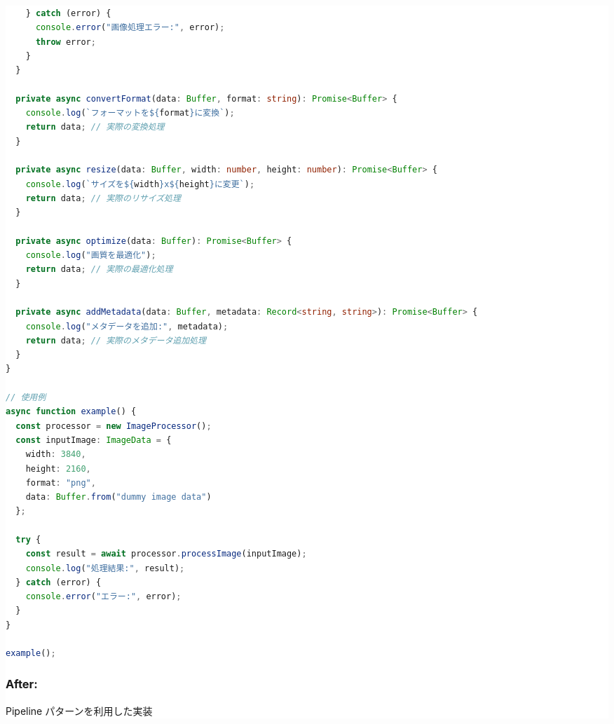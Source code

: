 ```typescript
    } catch (error) {
      console.error("画像処理エラー:", error);
      throw error;
    }
  }

  private async convertFormat(data: Buffer, format: string): Promise<Buffer> {
    console.log(`フォーマットを${format}に変換`);
    return data; // 実際の変換処理
  }

  private async resize(data: Buffer, width: number, height: number): Promise<Buffer> {
    console.log(`サイズを${width}x${height}に変更`);
    return data; // 実際のリサイズ処理
  }

  private async optimize(data: Buffer): Promise<Buffer> {
    console.log("画質を最適化");
    return data; // 実際の最適化処理
  }

  private async addMetadata(data: Buffer, metadata: Record<string, string>): Promise<Buffer> {
    console.log("メタデータを追加:", metadata);
    return data; // 実際のメタデータ追加処理
  }
}

// 使用例
async function example() {
  const processor = new ImageProcessor();
  const inputImage: ImageData = {
    width: 3840,
    height: 2160,
    format: "png",
    data: Buffer.from("dummy image data")
  };

  try {
    const result = await processor.processImage(inputImage);
    console.log("処理結果:", result);
  } catch (error) {
    console.error("エラー:", error);
  }
}

example();
```

### After:

Pipeline パターンを利用した実装
